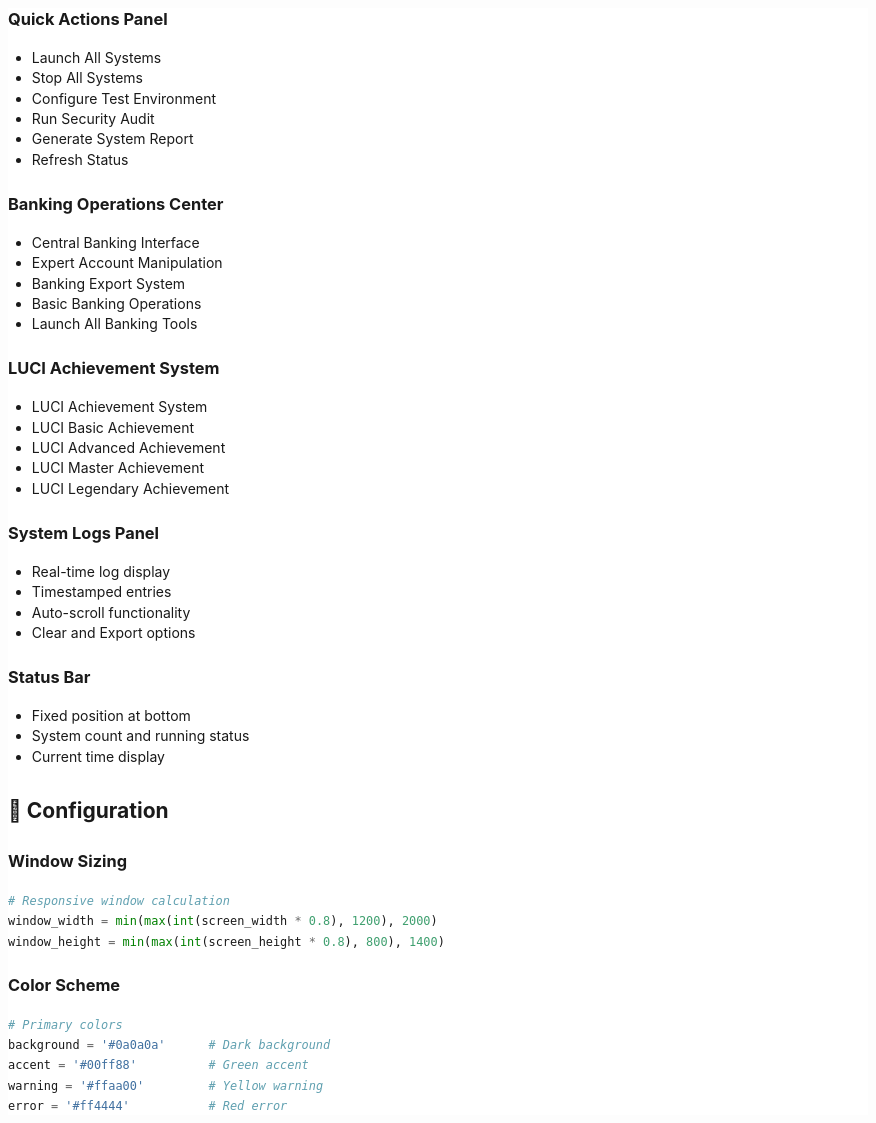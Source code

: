 ### **Quick Actions Panel**
- Launch All Systems
- Stop All Systems
- Configure Test Environment
- Run Security Audit
- Generate System Report
- Refresh Status

### **Banking Operations Center**
- Central Banking Interface
- Expert Account Manipulation
- Banking Export System
- Basic Banking Operations
- Launch All Banking Tools

### **LUCI Achievement System**
- LUCI Achievement System
- LUCI Basic Achievement
- LUCI Advanced Achievement
- LUCI Master Achievement
- LUCI Legendary Achievement

### **System Logs Panel**
- Real-time log display
- Timestamped entries
- Auto-scroll functionality
- Clear and Export options

### **Status Bar**
- Fixed position at bottom
- System count and running status
- Current time display

## 🔧 Configuration

### **Window Sizing**
```python
# Responsive window calculation
window_width = min(max(int(screen_width * 0.8), 1200), 2000)
window_height = min(max(int(screen_height * 0.8), 800), 1400)
```

### **Color Scheme**
```python
# Primary colors
background = '#0a0a0a'      # Dark background
accent = '#00ff88'          # Green accent
warning = '#ffaa00'         # Yellow warning
error = '#ff4444'           # Red error
```
